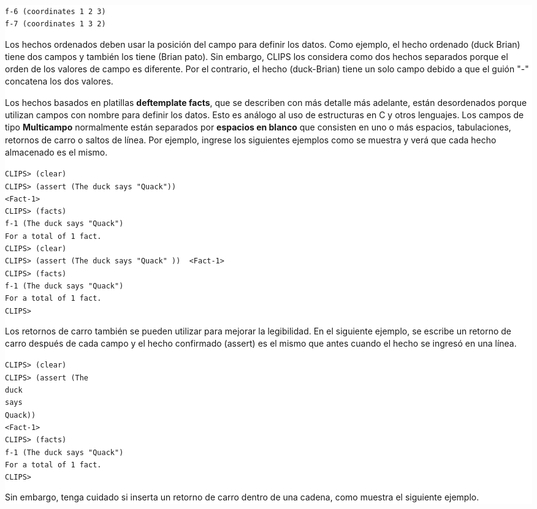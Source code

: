 
```racket
f-6 (coordinates 1 2 3)
f-7 (coordinates 1 3 2)
```


Los hechos ordenados deben usar la posición del campo para definir los datos. Como ejemplo, el hecho ordenado (duck Brian) tiene dos campos y también los tiene (Brian pato). Sin embargo, CLIPS los considera como dos hechos separados porque el orden de los valores de campo es diferente. Por el contrario, el hecho (duck-Brian) tiene un solo campo debido a que el guión "-" concatena los dos valores.


Los hechos basados en platillas **deftemplate facts**, que se describen con más detalle más adelante, están desordenados porque utilizan campos con nombre para definir los datos. Esto es análogo al uso de estructuras en C y otros lenguajes.
Los campos de tipo **Multicampo** normalmente están separados por **espacios en blanco** que consisten en uno o más espacios, tabulaciones, retornos de carro o saltos de línea. Por ejemplo, ingrese los siguientes ejemplos como se muestra y verá que cada hecho almacenado es el mismo.

```racket
CLIPS> (clear)
CLIPS> (assert (The duck says "Quack"))
<Fact-1>
CLIPS> (facts)
f-1 (The duck says "Quack")
For a total of 1 fact.
CLIPS> (clear)
CLIPS> (assert (The duck says "Quack" ))  <Fact-1>
CLIPS> (facts)
f-1 (The duck says "Quack")
For a total of 1 fact.
CLIPS>
```



Los retornos de carro también se pueden utilizar para mejorar la legibilidad. En el siguiente ejemplo, se escribe un retorno de carro después de cada campo y el hecho confirmado (assert) es el mismo que antes cuando el hecho se ingresó en una línea.


```racket
CLIPS> (clear)
CLIPS> (assert (The
duck
says
Quack))
<Fact-1>
CLIPS> (facts)
f-1 (The duck says "Quack")
For a total of 1 fact.
CLIPS>
```



Sin embargo, tenga cuidado si inserta un retorno de carro dentro de una cadena, como muestra el siguiente ejemplo.
